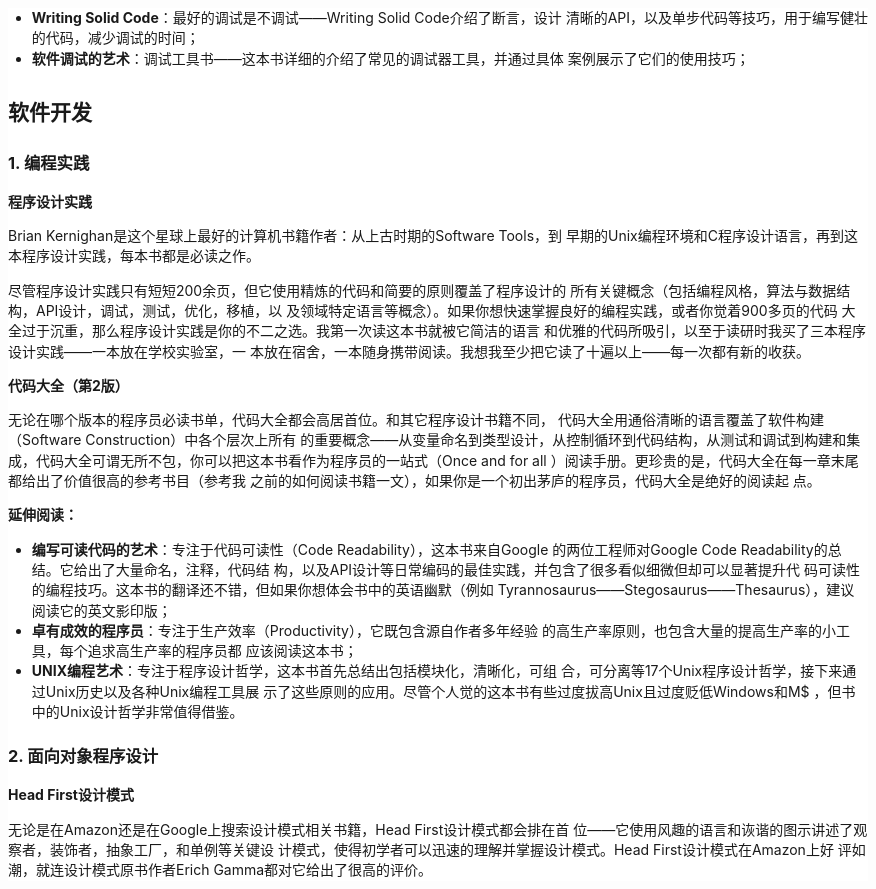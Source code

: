 + **Writing Solid Code**：最好的调试是不调试——Writing Solid Code介绍了断言，设计
    清晰的API，以及单步代码等技巧，用于编写健壮的代码，减少调试的时间；
+ **软件调试的艺术**：调试工具书——这本书详细的介绍了常见的调试器工具，并通过具体
    案例展示了它们的使用技巧；

## 软件开发

### 1. 编程实践

**程序设计实践**

Brian Kernighan是这个星球上最好的计算机书籍作者：从上古时期的Software Tools，到
早期的Unix编程环境和C程序设计语言，再到这本程序设计实践，每本书都是必读之作。

尽管程序设计实践只有短短200余页，但它使用精炼的代码和简要的原则覆盖了程序设计的
所有关键概念（包括编程风格，算法与数据结构，API设计，调试，测试，优化，移植，以
及领域特定语言等概念）。如果你想快速掌握良好的编程实践，或者你觉着900多页的代码
大全过于沉重，那么程序设计实践是你的不二之选。我第一次读这本书就被它简洁的语言
和优雅的代码所吸引，以至于读研时我买了三本程序设计实践——一本放在学校实验室，一
本放在宿舍，一本随身携带阅读。我想我至少把它读了十遍以上——每一次都有新的收获。

**代码大全（第2版）**

无论在哪个版本的程序员必读书单，代码大全都会高居首位。和其它程序设计书籍不同，
代码大全用通俗清晰的语言覆盖了软件构建（Software Construction）中各个层次上所有
的重要概念——从变量命名到类型设计，从控制循环到代码结构，从测试和调试到构建和集
成，代码大全可谓无所不包，你可以把这本书看作为程序员的一站式（Once and for all
）阅读手册。更珍贵的是，代码大全在每一章末尾都给出了价值很高的参考书目（参考我
之前的如何阅读书籍一文），如果你是一个初出茅庐的程序员，代码大全是绝好的阅读起
点。

**延伸阅读：**

+ **编写可读代码的艺术**：专注于代码可读性（Code Readability），这本书来自Google
    的两位工程师对Google Code Readability的总结。它给出了大量命名，注释，代码结
    构，以及API设计等日常编码的最佳实践，并包含了很多看似细微但却可以显著提升代
    码可读性的编程技巧。这本书的翻译还不错，但如果你想体会书中的英语幽默（例如
    Tyrannosaurus——Stegosaurus——Thesaurus），建议阅读它的英文影印版；
+ **卓有成效的程序员**：专注于生产效率（Productivity），它既包含源自作者多年经验
    的高生产率原则，也包含大量的提高生产率的小工具，每个追求高生产率的程序员都
    应该阅读这本书；
+ **UNIX编程艺术**：专注于程序设计哲学，这本书首先总结出包括模块化，清晰化，可组
    合，可分离等17个Unix程序设计哲学，接下来通过Unix历史以及各种Unix编程工具展
    示了这些原则的应用。尽管个人觉的这本书有些过度拔高Unix且过度贬低Windows和M$
    ，但书中的Unix设计哲学非常值得借鉴。

### 2. 面向对象程序设计

**Head First设计模式**

无论是在Amazon还是在Google上搜索设计模式相关书籍，Head First设计模式都会排在首
位——它使用风趣的语言和诙谐的图示讲述了观察者，装饰者，抽象工厂，和单例等关键设
计模式，使得初学者可以迅速的理解并掌握设计模式。Head First设计模式在Amazon上好
评如潮，就连设计模式原书作者Erich Gamma都对它给出了很高的评价。
